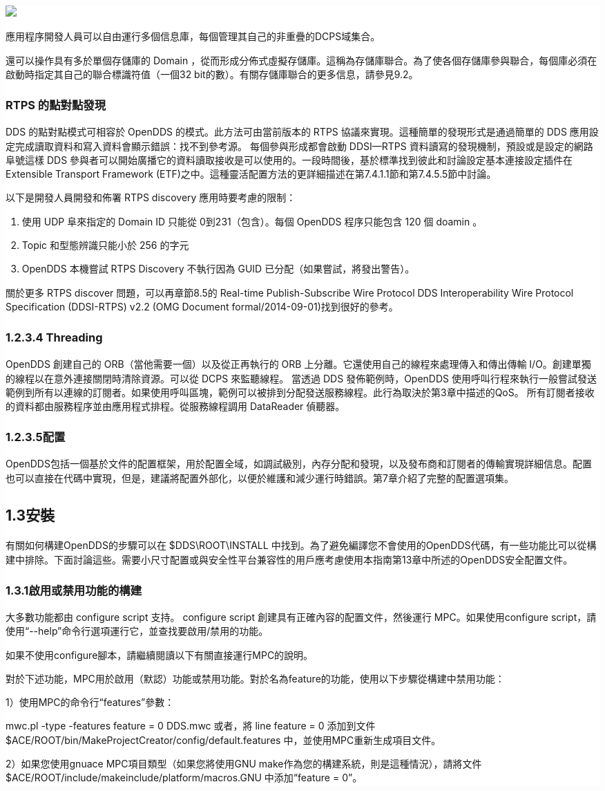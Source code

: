 ![](/images/1.3.jpg)

應用程序開發人員可以自由運行多個信息庫，每個管理其自己的非重疊的DCPS域集合。

還可以操作具有多於單個存儲庫的 Domain ，從而形成分佈式虛擬存儲庫。這稱為存儲庫聯合。為了使各個存儲庫參與聯合，每個庫必須在啟動時指定其自己的聯合標識符值（一個32 bit的數）。有關存儲庫聯合的更多信息，請參見9.2。

### RTPS 的點對點發現

DDS 的點對點模式可相容於 OpenDDS 的模式。此方法可由當前版本的 RTPS 協議來實現。這種簡單的發現形式是通過簡單的 DDS 應用設定完成讀取資料和寫入資料會顯示錯誤：找不到參考源。
每個參與形成都會啟動 DDSI—RTPS 資料讀寫的發現機制，預設或是設定的網路阜號這樣 DDS 參與者可以開始廣播它的資料讀取接收是可以使用的。一段時間後，基於標準找到彼此和討論設定基本連接設定插件在 Extensible Transport Framework (ETF)之中。這種靈活配置方法的更詳細描述在第7.4.1.1節和第7.4.5.5節中討論。

以下是開發人員開發和佈署 RTPS discovery 應用時要考慮的限制：
1. 使用 UDP 阜來指定的 Domain ID 只能從 0到231（包含）。每個 OpenDDS 程序只能包含 120 個 doamin 。

2. Topic 和型態辨識只能小於 256 的字元

3. OpenDDS 本機嘗試 RTPS Discovery 不執行因為 GUID 已分配（如果嘗試，將發出警告）。


關於更多 RTPS discover 問題，可以再章節8.5的 Real-time Publish-Subscribe Wire Protocol DDS Interoperability Wire Protocol Specification (DDSI-RTPS) v2.2 (OMG Document formal/2014-09-01)找到很好的參考。

### 1.2.3.4 Threading

OpenDDS 創建自己的  ORB（當他需要一個）以及從正再執行的 ORB 上分離。它還使用自己的線程來處理傳入和傳出傳輸 I/O。創建單獨的線程以在意外連接關閉時清除資源。可以從 DCPS 來監聽線程。
當透過 DDS 發佈範例時，OpenDDS 使用呼叫行程來執行一般嘗試發送範例到所有以連線的訂閱者。如果使用呼叫區塊，範例可以被排到分配發送服務線程。此行為取決於第3章中描述的QoS。
所有訂閱者接收的資料都由服務程序並由應用程式排程。從服務線程調用 DataReader 偵聽器。

### 1.2.3.5配置

OpenDDS包括一個基於文件的配置框架，用於配置全域，如調試級別，內存分配和發現，以及發布商和訂閱者的傳輸實現詳細信息。配置也可以直接在代碼中實現，但是，建議將配置外部化，以便於維護和減少運行時錯誤。第7章介紹了完整的配置選項集。

## 1.3安裝

有關如何構建OpenDDS的步驟可以在 $DDS\ROOT\INSTALL 中找到。為了避免編譯您不會使用的OpenDDS代碼，有一些功能比可以從構建中排除。下面討論這些。需要小尺寸配置或與安全性平台兼容性的用戶應考慮使用本指南第13章中所述的OpenDDS安全配置文件。

### 1.3.1啟用或禁用功能的構建

大多數功能都由 configure script 支持。 configure script 創建具有正確內容的配置文件，然後運行 MPC。如果使用configure script，請使用“--help”命令行選項運行它，並查找要啟用/禁用的功能。

如果不使用configure腳本，請繼續閱讀以下有關直接運行MPC的說明。

對於下述功能，MPC用於啟用（默認）功能或禁用功能。對於名為feature的功能，使用以下步驟從構建中禁用功能：

1）使用MPC的命令行“features”參數：

mwc.pl -type <type> -features feature = 0 DDS.mwc 或者，將 line feature = 0 添加到文件 $ACE/ROOT/bin/MakeProjectCreator/config/default.features 中，並使用MPC重新生成項目文件。

2）如果您使用gnuace MPC項目類型（如果您將使用GNU make作為您的構建系統，則是這種情況），請將文件 $ACE/ROOT/include/makeinclude/platform/macros.GNU 中添加“feature = 0”。
